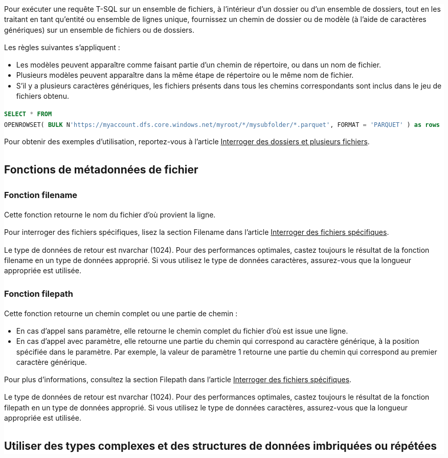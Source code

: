 Pour exécuter une requête T-SQL sur un ensemble de fichiers, à l’intérieur d’un dossier ou d’un ensemble de dossiers, tout en les traitant en tant qu’entité ou ensemble de lignes unique, fournissez un chemin de dossier ou de modèle (à l’aide de caractères génériques) sur un ensemble de fichiers ou de dossiers.

Les règles suivantes s’appliquent :

- Les modèles peuvent apparaître comme faisant partie d’un chemin de répertoire, ou dans un nom de fichier.
- Plusieurs modèles peuvent apparaître dans la même étape de répertoire ou le même nom de fichier.
- S’il y a plusieurs caractères génériques, les fichiers présents dans tous les chemins correspondants sont inclus dans le jeu de fichiers obtenu.

```sql
SELECT * FROM
OPENROWSET( BULK N'https://myaccount.dfs.core.windows.net/myroot/*/mysubfolder/*.parquet', FORMAT = 'PARQUET' ) as rows
```

Pour obtenir des exemples d’utilisation, reportez-vous à l’article [Interroger des dossiers et plusieurs fichiers](query-folders-multiple-csv-files.md).

## <a name="file-metadata-functions"></a>Fonctions de métadonnées de fichier

### <a name="filename-function"></a>Fonction filename

Cette fonction retourne le nom du fichier d’où provient la ligne. 

Pour interroger des fichiers spécifiques, lisez la section Filename dans l’article [Interroger des fichiers spécifiques](query-specific-files.md#filename).

Le type de données de retour est nvarchar (1024). Pour des performances optimales, castez toujours le résultat de la fonction filename en un type de données approprié. Si vous utilisez le type de données caractères, assurez-vous que la longueur appropriée est utilisée.

### <a name="filepath-function"></a>Fonction filepath

Cette fonction retourne un chemin complet ou une partie de chemin :

- En cas d’appel sans paramètre, elle retourne le chemin complet du fichier d’où est issue une ligne.
- En cas d’appel avec paramètre, elle retourne une partie du chemin qui correspond au caractère générique, à la position spécifiée dans le paramètre. Par exemple, la valeur de paramètre 1 retourne une partie du chemin qui correspond au premier caractère générique.

Pour plus d’informations, consultez la section Filepath dans l’article [Interroger des fichiers spécifiques](query-specific-files.md#filepath).

Le type de données de retour est nvarchar (1024). Pour des performances optimales, castez toujours le résultat de la fonction filepath en un type de données approprié. Si vous utilisez le type de données caractères, assurez-vous que la longueur appropriée est utilisée.

## <a name="work-with-complex-types-and-nested-or-repeated-data-structures"></a>Utiliser des types complexes et des structures de données imbriquées ou répétées
